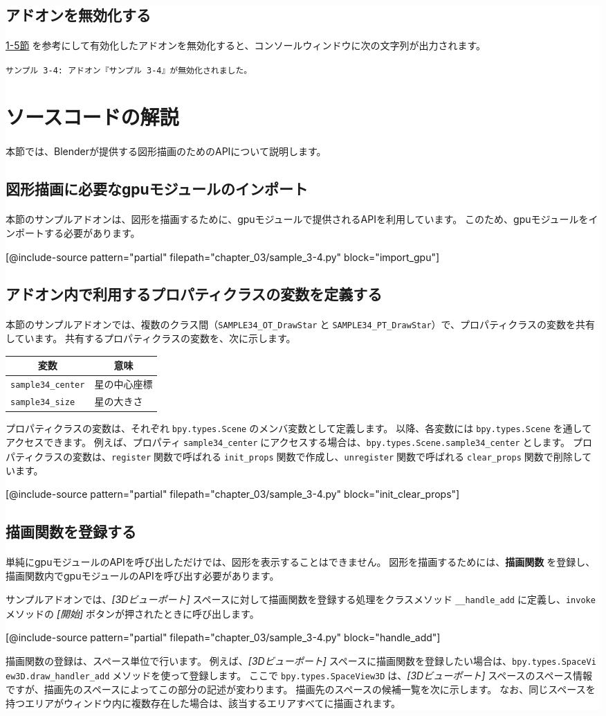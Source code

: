 
## アドオンを無効化する

[1-5節](../chapter_01/05_Install_own_Add-on.html) を参考にして有効化したアドオンを無効化すると、コンソールウィンドウに次の文字列が出力されます。

```
サンプル 3-4: アドオン『サンプル 3-4』が無効化されました。
```


# ソースコードの解説

本節では、Blenderが提供する図形描画のためのAPIについて説明します。


## 図形描画に必要なgpuモジュールのインポート

本節のサンプルアドオンは、図形を描画するために、gpuモジュールで提供されるAPIを利用しています。
このため、gpuモジュールをインポートする必要があります。

[@include-source pattern="partial" filepath="chapter_03/sample_3-4.py" block="import_gpu"]


## アドオン内で利用するプロパティクラスの変数を定義する

本節のサンプルアドオンでは、複数のクラス間（`SAMPLE34_OT_DrawStar` と `SAMPLE34_PT_DrawStar`）で、プロパティクラスの変数を共有しています。
共有するプロパティクラスの変数を、次に示します。

|変数|意味|
|---|---|
|`sample34_center`|星の中心座標|
|`sample34_size`|星の大きさ|

プロパティクラスの変数は、それぞれ `bpy.types.Scene` のメンバ変数として定義します。
以降、各変数には `bpy.types.Scene` を通してアクセスできます。
例えば、プロパティ `sample34_center` にアクセスする場合は、`bpy.types.Scene.sample34_center` とします。
プロパティクラスの変数は、`register` 関数で呼ばれる `init_props` 関数で作成し、`unregister` 関数で呼ばれる `clear_props` 関数で削除しています。

[@include-source pattern="partial" filepath="chapter_03/sample_3-4.py" block="init_clear_props"]


## 描画関数を登録する

単純にgpuモジュールのAPIを呼び出しただけでは、図形を表示することはできません。
図形を描画するためには、**描画関数** を登録し、描画関数内でgpuモジュールのAPIを呼び出す必要があります。

サンプルアドオンでは、*[3Dビューポート]* スペースに対して描画関数を登録する処理をクラスメソッド `__handle_add` に定義し、`invoke` メソッドの *[開始]* ボタンが押されたときに呼び出します。

[@include-source pattern="partial" filepath="chapter_03/sample_3-4.py" block="handle_add"]

描画関数の登録は、スペース単位で行います。
例えば、*[3Dビューポート]* スペースに描画関数を登録したい場合は、`bpy.types.SpaceView3D.draw_handler_add` メソッドを使って登録します。
ここで `bpy.types.SpaceView3D` は、*[3Dビューポート]* スペースのスペース情報ですが、描画先のスペースによってこの部分の記述が変わります。
描画先のスペースの候補一覧を次に示します。
なお、同じスペースを持つエリアがウィンドウ内に複数存在した場合は、該当するエリアすべてに描画されます。
